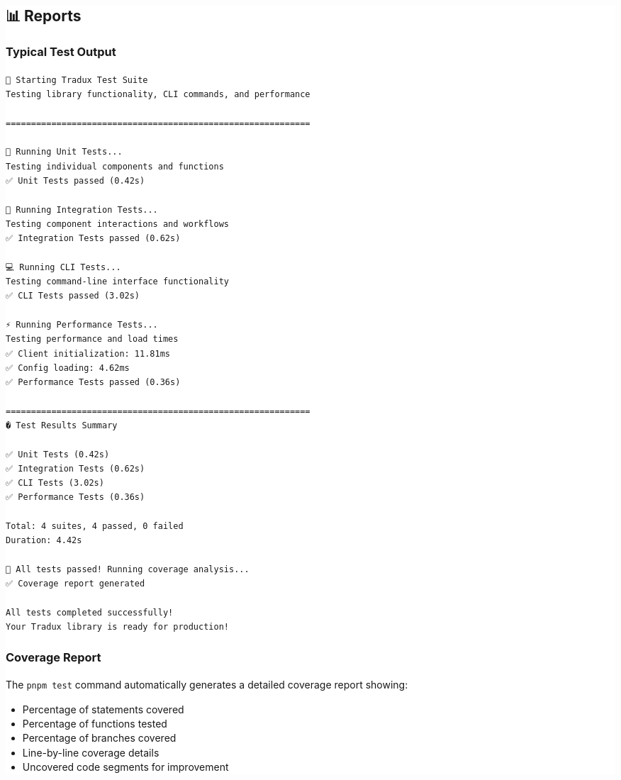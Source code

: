## 📊 Reports

### Typical Test Output
```
🚀 Starting Tradux Test Suite
Testing library functionality, CLI commands, and performance

============================================================

🧪 Running Unit Tests...
Testing individual components and functions
✅ Unit Tests passed (0.42s)

🔗 Running Integration Tests...
Testing component interactions and workflows
✅ Integration Tests passed (0.62s)

💻 Running CLI Tests...
Testing command-line interface functionality
✅ CLI Tests passed (3.02s)

⚡ Running Performance Tests...
Testing performance and load times
✅ Client initialization: 11.81ms
✅ Config loading: 4.62ms
✅ Performance Tests passed (0.36s)

============================================================
� Test Results Summary

✅ Unit Tests (0.42s)
✅ Integration Tests (0.62s) 
✅ CLI Tests (3.02s)
✅ Performance Tests (0.36s)

Total: 4 suites, 4 passed, 0 failed
Duration: 4.42s

🎉 All tests passed! Running coverage analysis...
✅ Coverage report generated

All tests completed successfully!
Your Tradux library is ready for production!
```

### Coverage Report
The `pnpm test` command automatically generates a detailed coverage report showing:
- Percentage of statements covered
- Percentage of functions tested
- Percentage of branches covered
- Line-by-line coverage details
- Uncovered code segments for improvement
